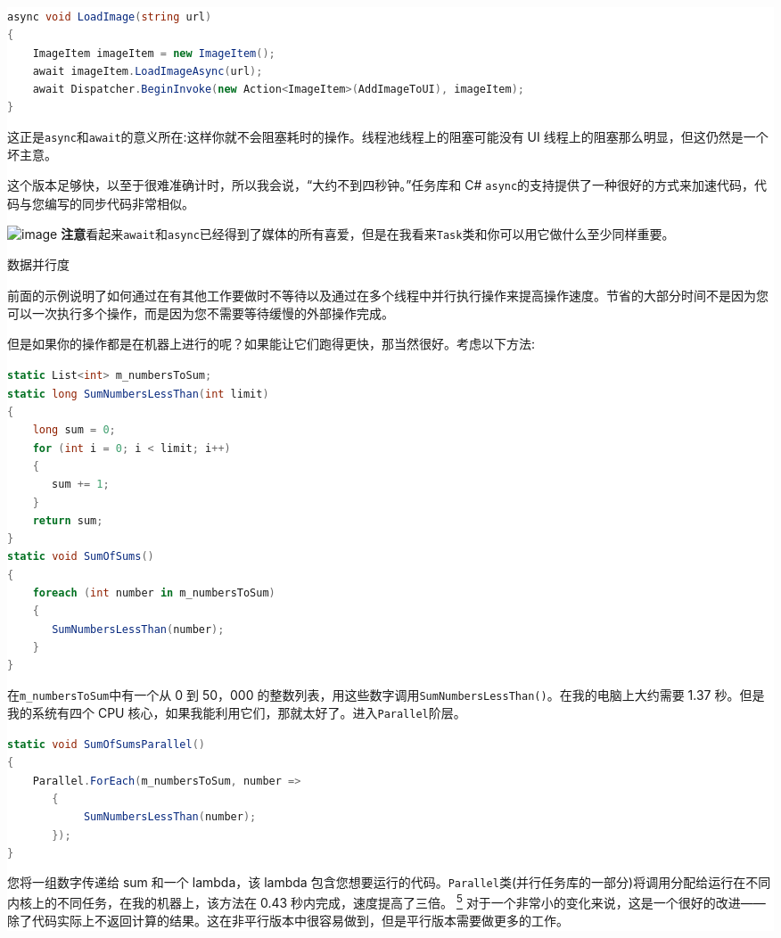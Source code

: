 ```cs
async void LoadImage(string url)
{
    ImageItem imageItem = new ImageItem();
    await imageItem.LoadImageAsync(url);
    await Dispatcher.BeginInvoke(new Action<ImageItem>(AddImageToUI), imageItem);
}
```

这正是`async`和`await`的意义所在:这样你就不会阻塞耗时的操作。线程池线程上的阻塞可能没有 UI 线程上的阻塞那么明显，但这仍然是一个坏主意。

这个版本足够快，以至于很难准确计时，所以我会说，“大约不到四秒钟。”任务库和 C# `async`的支持提供了一种很好的方式来加速代码，代码与您编写的同步代码非常相似。

![image](images/sq.jpg) **注意**看起来`await`和`async`已经得到了媒体的所有喜爱，但是在我看来`Task`类和你可以用它做什么至少同样重要。

数据并行度

前面的示例说明了如何通过在有其他工作要做时不等待以及通过在多个线程中并行执行操作来提高操作速度。节省的大部分时间不是因为您可以一次执行多个操作，而是因为您不需要等待缓慢的外部操作完成。

但是如果你的操作都是在机器上进行的呢？如果能让它们跑得更快，那当然很好。考虑以下方法:

```cs
static List<int> m_numbersToSum;
static long SumNumbersLessThan(int limit)
{
    long sum = 0;
    for (int i = 0; i < limit; i++)
    {
       sum += 1;
    }
    return sum;
}
static void SumOfSums()
{
    foreach (int number in m_numbersToSum)
    {
       SumNumbersLessThan(number);
    }
}
```

在`m_numbersToSum`中有一个从 0 到 50，000 的整数列表，用这些数字调用`SumNumbersLessThan()`。在我的电脑上大约需要 1.37 秒。但是我的系统有四个 CPU 核心，如果我能利用它们，那就太好了。进入`Parallel`阶层。

```cs
static void SumOfSumsParallel()
{
    Parallel.ForEach(m_numbersToSum, number =>
       {
            SumNumbersLessThan(number);
       });
}
```

您将一组数字传递给 sum 和一个 lambda，该 lambda 包含您想要运行的代码。`Parallel`类(并行任务库的一部分)将调用分配给运行在不同内核上的不同任务，在我的机器上，该方法在 0.43 秒内完成，速度提高了三倍。 [<sup>5</sup>](#Fn5) 对于一个非常小的变化来说，这是一个很好的改进——除了代码实际上不返回计算的结果。这在非平行版本中很容易做到，但是平行版本需要做更多的工作。
